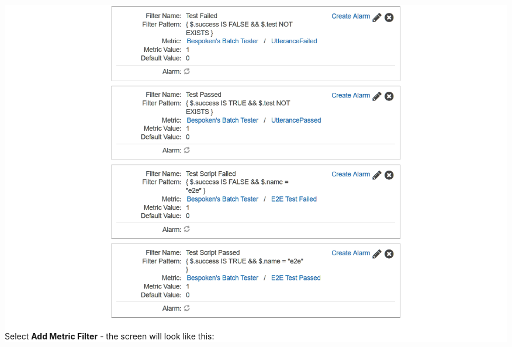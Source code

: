 <p align="center"><img src="../images/CWMetricFilters.png" width="500" /></p>

Select **Add Metric Filter** - the screen will look like this:  
